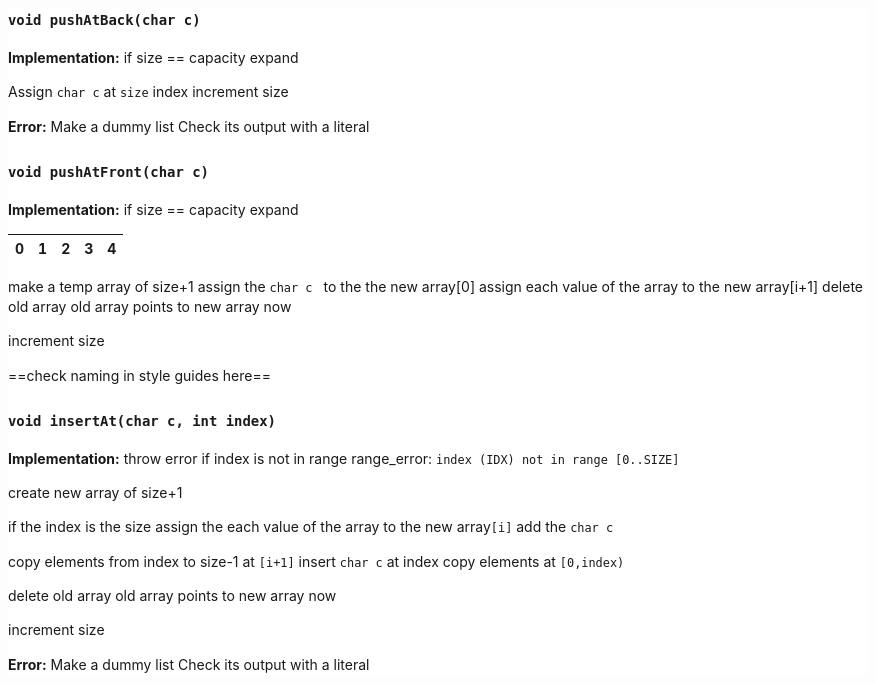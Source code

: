 
### `void pushAtBack(char c)`

**Implementation:**
if size == capacity
	expand

Assign `char c` at `size` index
increment size

**Error:**
Make a dummy list
Check its output with a literal

### `void pushAtFront(char c)`

**Implementation:**
if size == capacity
	expand

| 0 | 1 | 2 | 3 | 4 |
|--|--|--|--|--|
make a temp array of size+1
assign the `char c ` to the the new array[0]
assign each value of the array to the new array[i+1]
delete old array
old array points to new array now


increment size

==check naming in style guides here==

### `void insertAt(char c, int index)`

**Implementation:**
throw error if index is not in range
range_error: `index (IDX) not in range [0..SIZE]`

create new array of size+1

if the index is the size 
	assign the each value of the array to the new array`[i]`
	add the `char c`

copy elements from index to size-1 at `[i+1]`
	insert `char c` at index
	copy elements at `[0,index)`

delete old array
old array points to new array now

increment size

**Error:**
Make a dummy list
Check its output with a literal
